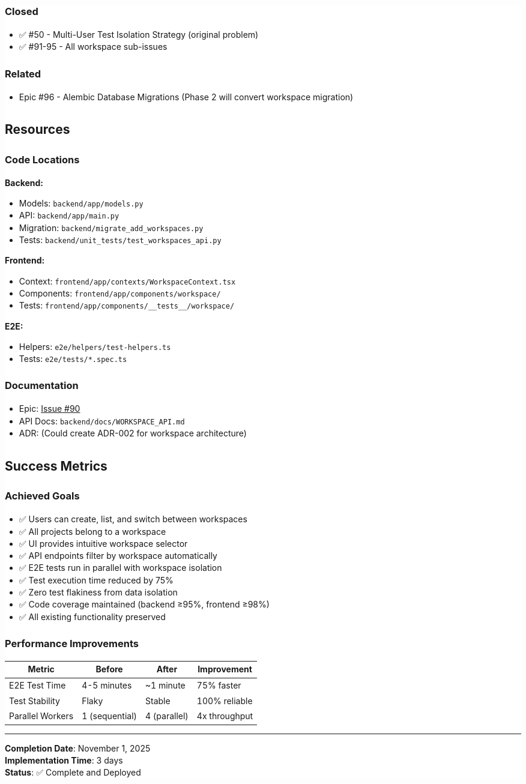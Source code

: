 ### Closed
- ✅ #50 - Multi-User Test Isolation Strategy (original problem)
- ✅ #91-95 - All workspace sub-issues

### Related
- Epic #96 - Alembic Database Migrations (Phase 2 will convert workspace migration)

## Resources

### Code Locations

**Backend:**
- Models: `backend/app/models.py`
- API: `backend/app/main.py`
- Migration: `backend/migrate_add_workspaces.py`
- Tests: `backend/unit_tests/test_workspaces_api.py`

**Frontend:**
- Context: `frontend/app/contexts/WorkspaceContext.tsx`
- Components: `frontend/app/components/workspace/`
- Tests: `frontend/app/components/__tests__/workspace/`

**E2E:**
- Helpers: `e2e/helpers/test-helpers.ts`
- Tests: `e2e/tests/*.spec.ts`

### Documentation

- Epic: [Issue #90](https://github.com/chris-jackson-actionqa/aqa-youtube-assistant/issues/90)
- API Docs: `backend/docs/WORKSPACE_API.md`
- ADR: (Could create ADR-002 for workspace architecture)

## Success Metrics

### Achieved Goals

- ✅ Users can create, list, and switch between workspaces
- ✅ All projects belong to a workspace
- ✅ UI provides intuitive workspace selector
- ✅ API endpoints filter by workspace automatically
- ✅ E2E tests run in parallel with workspace isolation
- ✅ Test execution time reduced by 75%
- ✅ Zero test flakiness from data isolation
- ✅ Code coverage maintained (backend ≥95%, frontend ≥98%)
- ✅ All existing functionality preserved

### Performance Improvements

| Metric | Before | After | Improvement |
|--------|--------|-------|-------------|
| E2E Test Time | 4-5 minutes | ~1 minute | 75% faster |
| Test Stability | Flaky | Stable | 100% reliable |
| Parallel Workers | 1 (sequential) | 4 (parallel) | 4x throughput |

---

**Completion Date**: November 1, 2025  
**Implementation Time**: 3 days  
**Status**: ✅ Complete and Deployed
